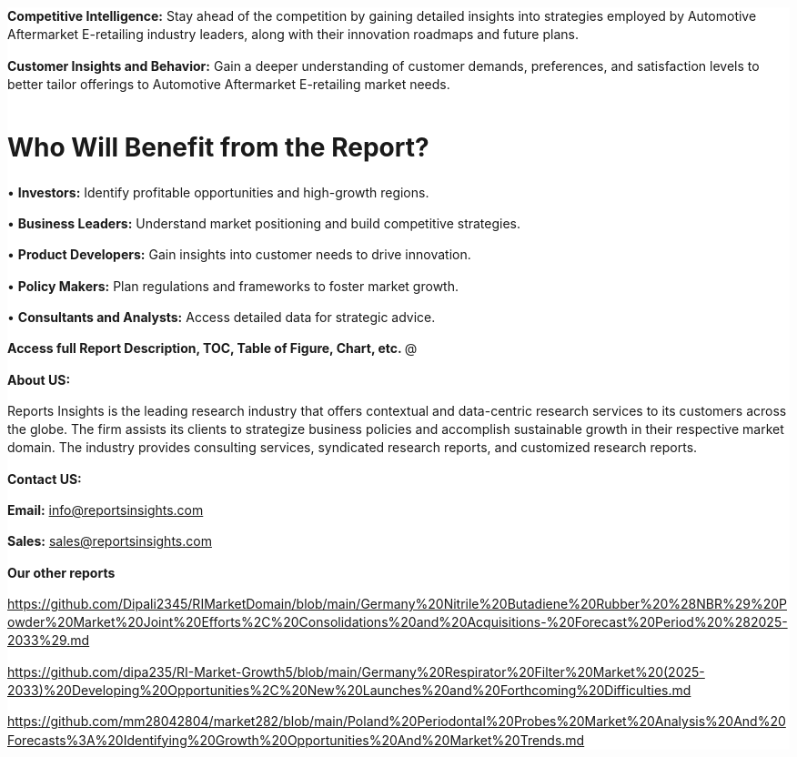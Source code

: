 <strong>Competitive Intelligence:</strong>
Stay ahead of the competition by gaining detailed insights into strategies employed by Automotive Aftermarket E-retailing industry leaders, along with their innovation roadmaps and future plans.

<strong>Customer Insights and Behavior:</strong>
Gain a deeper understanding of customer demands, preferences, and satisfaction levels to better tailor offerings to Automotive Aftermarket E-retailing market needs.

# <strong>Who Will Benefit from the Report?</strong>

• <strong>Investors:</strong> Identify profitable opportunities and high-growth regions.

• <strong>Business Leaders:</strong> Understand market positioning and build competitive strategies.

• <strong>Product Developers:</strong> Gain insights into customer needs to drive innovation.

• <strong>Policy Makers:</strong> Plan regulations and frameworks to foster market growth.

• <strong>Consultants and Analysts:</strong> Access detailed data for strategic advice.
</ul>
<strong>Access full Report Description, TOC, Table of Figure, Chart, etc. </strong>@  <a href= style=color:#0000ff;></a></font>

<strong><strong>About US</strong>:</strong>

Reports Insights is the leading research industry that offers contextual and data-centric research services to its customers across the globe. The firm assists its clients to strategize business policies and accomplish sustainable growth in their respective market domain. The industry provides consulting services, syndicated research reports, and customized research reports.

<strong>Contact US:</strong>

<p class=""""><b>Email:</b> <a href=mailto:info@reportsinsights.com>info@reportsinsights.com</a></p>
<p class=""""><b>Sales:</b> <a href=mailto:sales@reportsinsights.com>sales@reportsinsights.com</a></p>

<strong>Our other reports</strong>

<a href=https://github.com/Dipali2345/RIMarketDomain/blob/main/Germany%20Nitrile%20Butadiene%20Rubber%20%28NBR%29%20Powder%20Market%20Joint%20Efforts%2C%20Consolidations%20and%20Acquisitions-%20Forecast%20Period%20%282025-2033%29.md>https://github.com/Dipali2345/RIMarketDomain/blob/main/Germany%20Nitrile%20Butadiene%20Rubber%20%28NBR%29%20Powder%20Market%20Joint%20Efforts%2C%20Consolidations%20and%20Acquisitions-%20Forecast%20Period%20%282025-2033%29.md</a>

<a href=https://github.com/dipa235/RI-Market-Growth5/blob/main/Germany%20Respirator%20Filter%20Market%20(2025-2033)%20Developing%20Opportunities%2C%20New%20Launches%20and%20Forthcoming%20Difficulties.md>https://github.com/dipa235/RI-Market-Growth5/blob/main/Germany%20Respirator%20Filter%20Market%20(2025-2033)%20Developing%20Opportunities%2C%20New%20Launches%20and%20Forthcoming%20Difficulties.md</a>

<a href=https://github.com/mm28042804/market282/blob/main/Poland%20Periodontal%20Probes%20Market%20Analysis%20And%20Forecasts%3A%20Identifying%20Growth%20Opportunities%20And%20Market%20Trends.md>https://github.com/mm28042804/market282/blob/main/Poland%20Periodontal%20Probes%20Market%20Analysis%20And%20Forecasts%3A%20Identifying%20Growth%20Opportunities%20And%20Market%20Trends.md</a>

